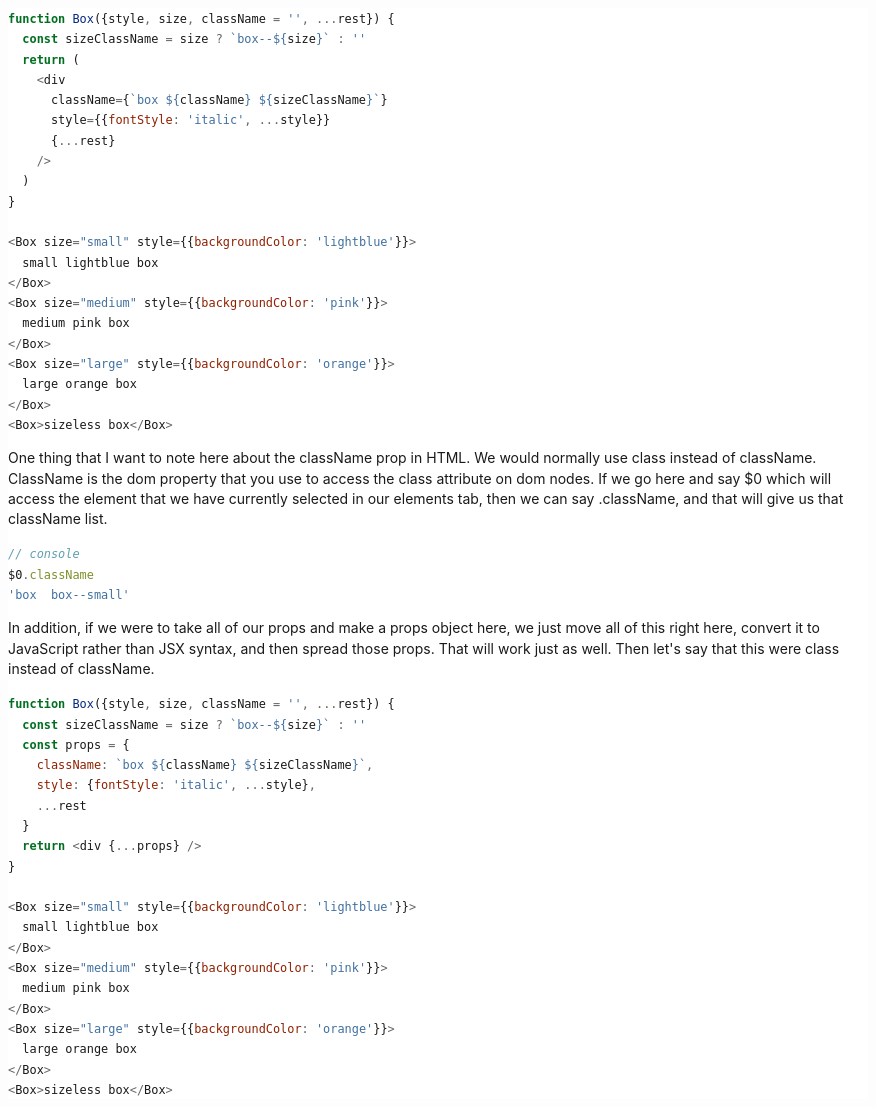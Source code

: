 ```javascript
function Box({style, size, className = '', ...rest}) {
  const sizeClassName = size ? `box--${size}` : ''
  return (
    <div
      className={`box ${className} ${sizeClassName}`}
      style={{fontStyle: 'italic', ...style}}
      {...rest}
    />
  )
}

<Box size="small" style={{backgroundColor: 'lightblue'}}>
  small lightblue box
</Box>
<Box size="medium" style={{backgroundColor: 'pink'}}>
  medium pink box
</Box>
<Box size="large" style={{backgroundColor: 'orange'}}>
  large orange box
</Box>
<Box>sizeless box</Box>
```

One thing that I want to note here about the className prop in HTML. We would normally use class instead of className. ClassName is the dom property that you use to access the class attribute on dom nodes. If we go here and say $0 which will access the element that we have currently selected in our elements tab, then we can say .className, and that will give us that className list.

```javascript
// console
$0.className
'box  box--small'
```

In addition, if we were to take all of our props and make a props object here, we just move all of this right here, convert it to JavaScript rather than JSX syntax, and then spread those props. That will work just as well. Then let's say that this were class instead of className.

```javascript
function Box({style, size, className = '', ...rest}) {
  const sizeClassName = size ? `box--${size}` : ''
  const props = {
    className: `box ${className} ${sizeClassName}`,
    style: {fontStyle: 'italic', ...style},
    ...rest
  }
  return <div {...props} />
}

<Box size="small" style={{backgroundColor: 'lightblue'}}>
  small lightblue box
</Box>
<Box size="medium" style={{backgroundColor: 'pink'}}>
  medium pink box
</Box>
<Box size="large" style={{backgroundColor: 'orange'}}>
  large orange box
</Box>
<Box>sizeless box</Box>
```
